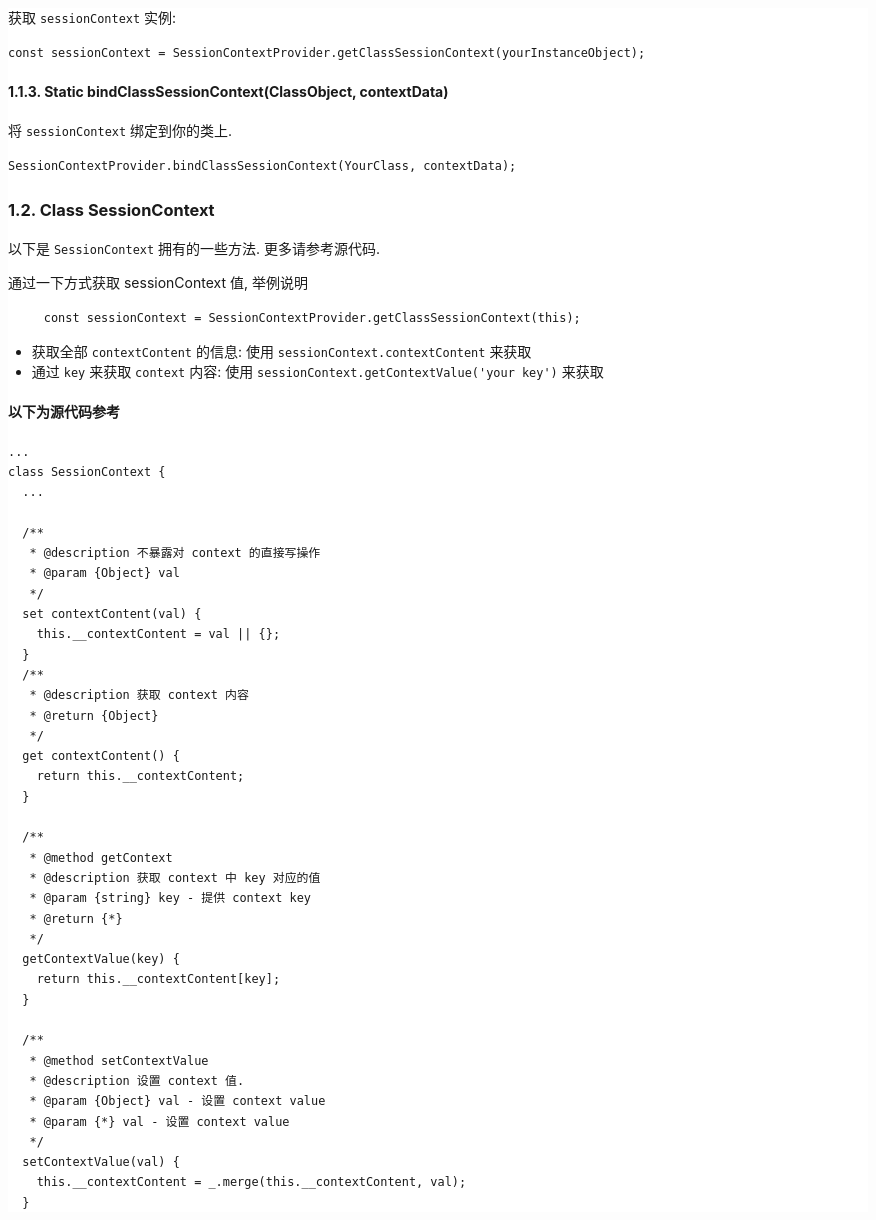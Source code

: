 获取 `sessionContext` 实例:

```
const sessionContext = SessionContextProvider.getClassSessionContext(yourInstanceObject);
```

#### 1.1.3. Static bindClassSessionContext(ClassObject, contextData)

将 `sessionContext` 绑定到你的类上.

```
SessionContextProvider.bindClassSessionContext(YourClass, contextData);
```

### 1.2. Class SessionContext

以下是 `SessionContext` 拥有的一些方法. 更多请参考源代码.

通过一下方式获取 sessionContext 值, 举例说明
```
	 const sessionContext = SessionContextProvider.getClassSessionContext(this);
```

* 获取全部 `contextContent` 的信息: 使用 `sessionContext.contextContent` 来获取
* 通过 `key` 来获取 `context` 内容: 使用 `sessionContext.getContextValue('your key')` 来获取

#### 以下为源代码参考
```
...
class SessionContext {
  ...

  /**
   * @description 不暴露对 context 的直接写操作
   * @param {Object} val
   */
  set contextContent(val) {
    this.__contextContent = val || {};
  }
  /**
   * @description 获取 context 内容
   * @return {Object}
   */
  get contextContent() {
    return this.__contextContent;
  }

  /**
   * @method getContext
   * @description 获取 context 中 key 对应的值
   * @param {string} key - 提供 context key
   * @return {*}
   */
  getContextValue(key) {
    return this.__contextContent[key];
  }

  /**
   * @method setContextValue
   * @description 设置 context 值.
   * @param {Object} val - 设置 context value
   * @param {*} val - 设置 context value
   */
  setContextValue(val) {
    this.__contextContent = _.merge(this.__contextContent, val);
  }
```

[project-image]: https://img.shields.io/badge/package-release--v1.3.0-blue.svg
[project-url]: project-url
[coveralls-image]: https://img.shields.io/badge/coverage-0%25-red.svg
[coveralls-url]: coveralls-url